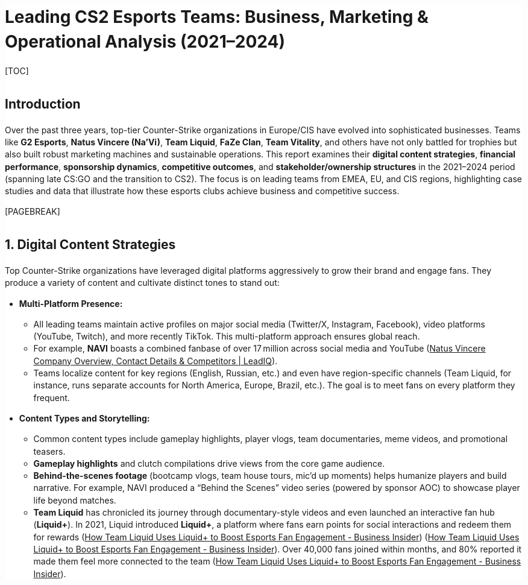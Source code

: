 # Leading CS2 Esports Teams: Business, Marketing & Operational Analysis (2021–2024)

[TOC]

## Introduction

Over the past three years, top-tier Counter-Strike organizations in Europe/CIS have evolved into sophisticated businesses. Teams like **G2 Esports**, **Natus Vincere (Na’Vi)**, **Team Liquid**, **FaZe Clan**, **Team Vitality**, and others have not only battled for trophies but also built robust marketing machines and sustainable operations. This report examines their **digital content strategies**, **financial performance**, **sponsorship dynamics**, **competitive outcomes**, and **stakeholder/ownership structures** in the 2021–2024 period (spanning late CS:GO and the transition to CS2). The focus is on leading teams from EMEA, EU, and CIS regions, highlighting case studies and data that illustrate how these esports clubs achieve business and competitive success.

[PAGEBREAK]

## 1. Digital Content Strategies

Top Counter-Strike organizations have leveraged digital platforms aggressively to grow their brand and engage fans. They produce a variety of content and cultivate distinct tones to stand out:

- **Multi-Platform Presence:**
  - All leading teams maintain active profiles on major social media (Twitter/X, Instagram, Facebook), video platforms (YouTube, Twitch), and more recently TikTok. This multi-platform approach ensures global reach.
  - For example, **NAVI** boasts a combined fanbase of over 17 million across social media and YouTube ([Natus Vincere Company Overview, Contact Details & Competitors | LeadIQ](https://leadiq.com/c/natus-vincere/5a1d98b82300005900875b91#:~:text=With%20a%20combined%20fanbase%20of,engaging%20a%20vast%20audience%20through)).
  - Teams localize content for key regions (English, Russian, etc.) and even have region-specific channels (Team Liquid, for instance, runs separate accounts for North America, Europe, Brazil, etc.). The goal is to meet fans on every platform they frequent.

- **Content Types and Storytelling:**
  - Common content types include gameplay highlights, player vlogs, team documentaries, meme videos, and promotional teasers.
  - **Gameplay highlights** and clutch compilations drive views from the core game audience.
  - **Behind-the-scenes footage** (bootcamp vlogs, team house tours, mic’d up moments) helps humanize players and build narrative. For example, NAVI produced a “Behind the Scenes” video series (powered by sponsor AOC) to showcase player life beyond matches.
  - **Team Liquid** has chronicled its journey through documentary-style videos and even launched an interactive fan hub (**Liquid+**). In 2021, Liquid introduced **Liquid+**, a platform where fans earn points for social interactions and redeem them for rewards ([How Team Liquid Uses Liquid+ to Boost Esports Fan Engagement - Business Insider](https://www.businessinsider.com/team-liquid-uses-liquid-plus-to-engage-esports-fans-rewards-2021-6#:~:text=In%20January%2C%20Team%20Liquid%C2%A0launched%20Liquid%2B%2C,or%20experiences)) ([How Team Liquid Uses Liquid+ to Boost Esports Fan Engagement - Business Insider](https://www.businessinsider.com/team-liquid-uses-liquid-plus-to-engage-esports-fans-rewards-2021-6#:~:text=Team%20Liquid%20said%20that%20more,provide%20rewards%20to%20its%20fans)). Over 40,000 fans joined within months, and 80% reported it made them feel more connected to the team ([How Team Liquid Uses Liquid+ to Boost Esports Fan Engagement - Business Insider](https://www.businessinsider.com/team-liquid-uses-liquid-plus-to-engage-esports-fans-rewards-2021-6#:~:text=,into%20being%20a%20team%20fan)).
